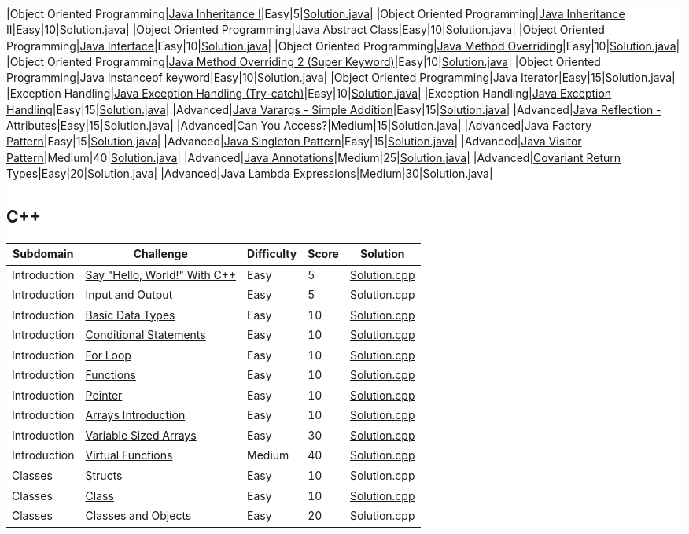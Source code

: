 |Object Oriented Programming|[Java Inheritance I](https://www.hackerrank.com/challenges/java-inheritance-1)|Easy|5|[Solution.java](Java/Object%20Oriented%20Programming/Java%20Inheritance%20I/Solution.java)|
|Object Oriented Programming|[Java Inheritance II](https://www.hackerrank.com/challenges/java-inheritance-2)|Easy|10|[Solution.java](Java/Object%20Oriented%20Programming/Java%20Inheritance%20II/Solution.java)|
|Object Oriented Programming|[Java Abstract Class](https://www.hackerrank.com/challenges/java-abstract-class)|Easy|10|[Solution.java](Java/Object%20Oriented%20Programming/Java%20Abstract%20Class/Solution.java)|
|Object Oriented Programming|[Java Interface](https://www.hackerrank.com/challenges/java-interface)|Easy|10|[Solution.java](Java/Object%20Oriented%20Programming/Java%20Interface/Solution.java)|
|Object Oriented Programming|[Java Method Overriding](https://www.hackerrank.com/challenges/java-method-overriding)|Easy|10|[Solution.java](Java/Object%20Oriented%20Programming/Java%20Method%20Overriding/Solution.java)|
|Object Oriented Programming|[Java Method Overriding 2 (Super Keyword)](https://www.hackerrank.com/challenges/java-method-overriding-2-super-keyword)|Easy|10|[Solution.java](Java/Object%20Oriented%20Programming/Java%20Method%20Overriding%202%20(Super%20Keyword)/Solution.java)|
|Object Oriented Programming|[Java Instanceof keyword](https://www.hackerrank.com/challenges/java-instanceof-keyword)|Easy|10|[Solution.java](Java/Object%20Oriented%20Programming/Java%20Instanceof%20keyword/Solution.java)|
|Object Oriented Programming|[Java Iterator](https://www.hackerrank.com/challenges/java-iterator)|Easy|15|[Solution.java](Java/Object%20Oriented%20Programming/Java%20Iterator/Solution.java)|
|Exception Handling|[Java Exception Handling (Try-catch)](https://www.hackerrank.com/challenges/java-exception-handling-try-catch)|Easy|10|[Solution.java](Java/Exception%20Handling/Java%20Exception%20Handling%20(Try-catch)/Solution.java)|
|Exception Handling|[Java Exception Handling](https://www.hackerrank.com/challenges/java-exception-handling)|Easy|15|[Solution.java](Java/Exception%20Handling/Java%20Exception%20Handling/Solution.java)|
|Advanced|[Java Varargs - Simple Addition](https://www.hackerrank.com/challenges/simple-addition-varargs)|Easy|15|[Solution.java](Java/Advanced/Java%20Varargs%20-%20Simple%20Addition/Solution.java)|
|Advanced|[Java Reflection - Attributes](https://www.hackerrank.com/challenges/java-reflection-attributes)|Easy|15|[Solution.java](Java/Advanced/Java%20Reflection%20-%20Attributes/Solution.java)|
|Advanced|[Can You Access?](https://www.hackerrank.com/challenges/can-you-access)|Medium|15|[Solution.java](Java/Advanced/Can%20You%20Access?/Solution.java)|
|Advanced|[Java Factory Pattern](https://www.hackerrank.com/challenges/java-factory)|Easy|15|[Solution.java](Java/Advanced/Java%20Factory%20Pattern/Solution.java)|
|Advanced|[Java Singleton Pattern](https://www.hackerrank.com/challenges/java-singleton)|Easy|15|[Solution.java](Java/Advanced/Java%20Singleton%20Pattern/Solution.java)|
|Advanced|[Java Visitor Pattern](https://www.hackerrank.com/challenges/java-vistor-pattern)|Medium|40|[Solution.java](Java/Advanced/Java%20Visitor%20Pattern/Solution.java)|
|Advanced|[Java Annotations](https://www.hackerrank.com/challenges/java-annotations)|Medium|25|[Solution.java](Java/Advanced/Java%20Annotations/Solution.java)|
|Advanced|[Covariant Return Types](https://www.hackerrank.com/challenges/java-covariance)|Easy|20|[Solution.java](Java/Advanced/Covariant%20Return%20Types/Solution.java)|
|Advanced|[Java Lambda Expressions](https://www.hackerrank.com/challenges/java-lambda-expressions)|Medium|30|[Solution.java](Java/Advanced/Java%20Lambda%20Expressions/Solution.java)|

##  C++
|Subdomain|Challenge|Difficulty|Score|Solution|
|-|-|-|-|-|
|Introduction|[Say "Hello, World!" With C++](https://www.hackerrank.com/challenges/cpp-hello-world)|Easy|5|[Solution.cpp](C++/Introduction/Say%20"Hello,%20World!"%20With%20C++/Solution.cpp)|
|Introduction|[Input and Output](https://www.hackerrank.com/challenges/cpp-input-and-output)|Easy|5|[Solution.cpp](C++/Introduction/Input%20and%20Output/Solution.cpp)|
|Introduction|[Basic Data Types](https://www.hackerrank.com/challenges/c-tutorial-basic-data-types)|Easy|10|[Solution.cpp](C++/Introduction/Basic%20Data%20Types/Solution.cpp)|
|Introduction|[Conditional Statements](https://www.hackerrank.com/challenges/c-tutorial-conditional-if-else)|Easy|10|[Solution.cpp](C++/Introduction/Conditional%20Statements/Solution.cpp)|
|Introduction|[For Loop](https://www.hackerrank.com/challenges/c-tutorial-for-loop)|Easy|10|[Solution.cpp](C++/Introduction/For%20Loop/Solution.cpp)|
|Introduction|[Functions](https://www.hackerrank.com/challenges/c-tutorial-functions)|Easy|10|[Solution.cpp](C++/Introduction/Functions/Solution.cpp)|
|Introduction|[Pointer](https://www.hackerrank.com/challenges/c-tutorial-pointer)|Easy|10|[Solution.cpp](C++/Introduction/Pointer/Solution.cpp)|
|Introduction|[Arrays Introduction](https://www.hackerrank.com/challenges/arrays-introduction)|Easy|10|[Solution.cpp](C++/Introduction/Arrays%20Introduction/Solution.cpp)|
|Introduction|[Variable Sized Arrays](https://www.hackerrank.com/challenges/variable-sized-arrays)|Easy|30|[Solution.cpp](C++/Introduction/Variable%20Sized%20Arrays/Solution.cpp)|
|Introduction|[Virtual Functions](https://www.hackerrank.com/challenges/virtual-functions)|Medium|40|[Solution.cpp](C++/Introduction/Virtual%20Functions/Solution.cpp)|
|Classes|[Structs](https://www.hackerrank.com/challenges/c-tutorial-struct)|Easy|10|[Solution.cpp](C++/Classes/Structs/Solution.cpp)|
|Classes|[Class](https://www.hackerrank.com/challenges/c-tutorial-class)|Easy|10|[Solution.cpp](C++/Classes/Class/Solution.cpp)|
|Classes|[Classes and Objects](https://www.hackerrank.com/challenges/classes-objects)|Easy|20|[Solution.cpp](C++/Classes/Classes%20and%20Objects/Solution.cpp)|
